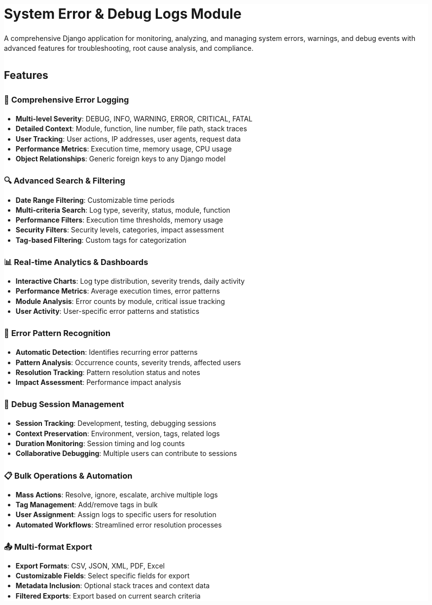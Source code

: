 # System Error & Debug Logs Module

A comprehensive Django application for monitoring, analyzing, and managing system errors, warnings, and debug events with advanced features for troubleshooting, root cause analysis, and compliance.

## Features

### 🚨 **Comprehensive Error Logging**
- **Multi-level Severity**: DEBUG, INFO, WARNING, ERROR, CRITICAL, FATAL
- **Detailed Context**: Module, function, line number, file path, stack traces
- **User Tracking**: User actions, IP addresses, user agents, request data
- **Performance Metrics**: Execution time, memory usage, CPU usage
- **Object Relationships**: Generic foreign keys to any Django model

### 🔍 **Advanced Search & Filtering**
- **Date Range Filtering**: Customizable time periods
- **Multi-criteria Search**: Log type, severity, status, module, function
- **Performance Filters**: Execution time thresholds, memory usage
- **Security Filters**: Security levels, categories, impact assessment
- **Tag-based Filtering**: Custom tags for categorization

### 📊 **Real-time Analytics & Dashboards**
- **Interactive Charts**: Log type distribution, severity trends, daily activity
- **Performance Metrics**: Average execution times, error patterns
- **Module Analysis**: Error counts by module, critical issue tracking
- **User Activity**: User-specific error patterns and statistics

### 🎯 **Error Pattern Recognition**
- **Automatic Detection**: Identifies recurring error patterns
- **Pattern Analysis**: Occurrence counts, severity trends, affected users
- **Resolution Tracking**: Pattern resolution status and notes
- **Impact Assessment**: Performance impact analysis

### 🐛 **Debug Session Management**
- **Session Tracking**: Development, testing, debugging sessions
- **Context Preservation**: Environment, version, tags, related logs
- **Duration Monitoring**: Session timing and log counts
- **Collaborative Debugging**: Multiple users can contribute to sessions

### 📋 **Bulk Operations & Automation**
- **Mass Actions**: Resolve, ignore, escalate, archive multiple logs
- **Tag Management**: Add/remove tags in bulk
- **User Assignment**: Assign logs to specific users for resolution
- **Automated Workflows**: Streamlined error resolution processes

### 📤 **Multi-format Export**
- **Export Formats**: CSV, JSON, XML, PDF, Excel
- **Customizable Fields**: Select specific fields for export
- **Metadata Inclusion**: Optional stack traces and context data
- **Filtered Exports**: Export based on current search criteria
